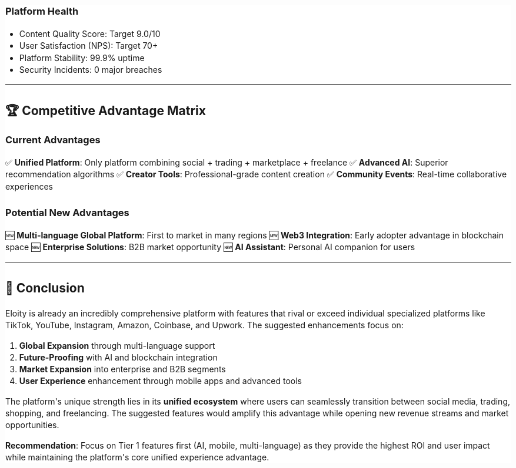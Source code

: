 ### **Platform Health**

- Content Quality Score: Target 9.0/10
- User Satisfaction (NPS): Target 70+
- Platform Stability: 99.9% uptime
- Security Incidents: 0 major breaches

---

## 🏆 **Competitive Advantage Matrix**

### **Current Advantages**

✅ **Unified Platform**: Only platform combining social + trading + marketplace + freelance
✅ **Advanced AI**: Superior recommendation algorithms
✅ **Creator Tools**: Professional-grade content creation
✅ **Community Events**: Real-time collaborative experiences

### **Potential New Advantages**

🆕 **Multi-language Global Platform**: First to market in many regions
🆕 **Web3 Integration**: Early adopter advantage in blockchain space
🆕 **Enterprise Solutions**: B2B market opportunity
🆕 **AI Assistant**: Personal AI companion for users

---

## 🎉 **Conclusion**

Eloity is already an incredibly comprehensive platform with features that rival or exceed individual specialized platforms like TikTok, YouTube, Instagram, Amazon, Coinbase, and Upwork. The suggested enhancements focus on:

1. **Global Expansion** through multi-language support
2. **Future-Proofing** with AI and blockchain integration
3. **Market Expansion** into enterprise and B2B segments
4. **User Experience** enhancement through mobile apps and advanced tools

The platform's unique strength lies in its **unified ecosystem** where users can seamlessly transition between social media, trading, shopping, and freelancing. The suggested features would amplify this advantage while opening new revenue streams and market opportunities.

**Recommendation**: Focus on Tier 1 features first (AI, mobile, multi-language) as they provide the highest ROI and user impact while maintaining the platform's core unified experience advantage.
